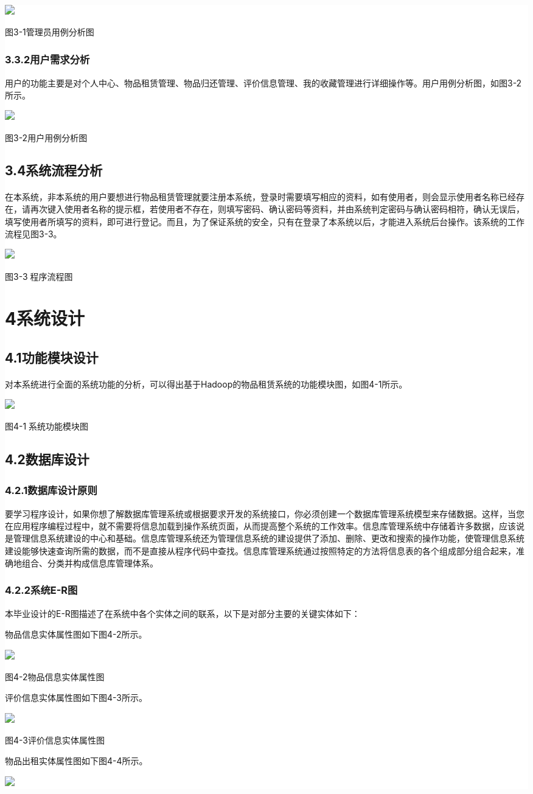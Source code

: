 ![](/images/0300stringboot/0343springboot/blog.003.png)

图3-1管理员用例分析图

### 3.3.2用户需求分析
用户的功能主要是对个人中心、物品租赁管理、物品归还管理、评价信息管理、我的收藏管理进行详细操作等。用户用例分析图，如图3-2所示。

![](/images/0300stringboot/0343springboot/blog.004.png)

图3-2用户用例分析图
## 3.4系统流程分析
在本系统，非本系统的用户要想进行物品租赁管理就要注册本系统，登录时需要填写相应的资料，如有使用者，则会显示使用者名称已经存在，请再次键入使用者名称的提示框，若使用者不存在，则填写密码、确认密码等资料，并由系统判定密码与确认密码相符，确认无误后，填写使用者所填写的资料，即可进行登记。而且，为了保证系统的安全，只有在登录了本系统以后，才能进入系统后台操作。该系统的工作流程见图3-3。

![](/images/0300stringboot/0343springboot/blog.005.png)

图3-3 程序流程图

# 4系统设计
## 4.1功能模块设计
对本系统进行全面的系统功能的分析，可以得出基于Hadoop的物品租赁系统的功能模块图，如图4-1所示。

![](/images/0300stringboot/0343springboot/blog.006.png)

图4-1 系统功能模块图
## 4.2数据库设计
### 4.2.1数据库设计原则
要学习程序设计，如果你想了解数据库管理系统或根据要求开发的系统接口，你必须创建一个数据库管理系统模型来存储数据。这样，当您在应用程序编程过程中，就不需要将信息加载到操作系统页面，从而提高整个系统的工作效率。信息库管理系统中存储着许多数据，应该说是管理信息系统建设的中心和基础。信息库管理系统还为管理信息系统的建设提供了添加、删除、更改和搜索的操作功能，使管理信息系统建设能够快速查询所需的数据，而不是直接从程序代码中查找。信息库管理系统通过按照特定的方法将信息表的各个组成部分组合起来，准确地组合、分类并构成信息库管理体系。
### 4.2.2系统E-R图
本毕业设计的E-R图描述了在系统中各个实体之间的联系，以下是对部分主要的关键实体如下：

物品信息实体属性图如下图4-2所示。

![](/images/0300stringboot/0343springboot/blog.007.png)

图4-2物品信息实体属性图

评价信息实体属性图如下图4-3所示。

![](/images/0300stringboot/0343springboot/blog.008.png)

图4-3评价信息实体属性图

物品出租实体属性图如下图4-4所示。

![](/images/0300stringboot/0343springboot/blog.009.png)
